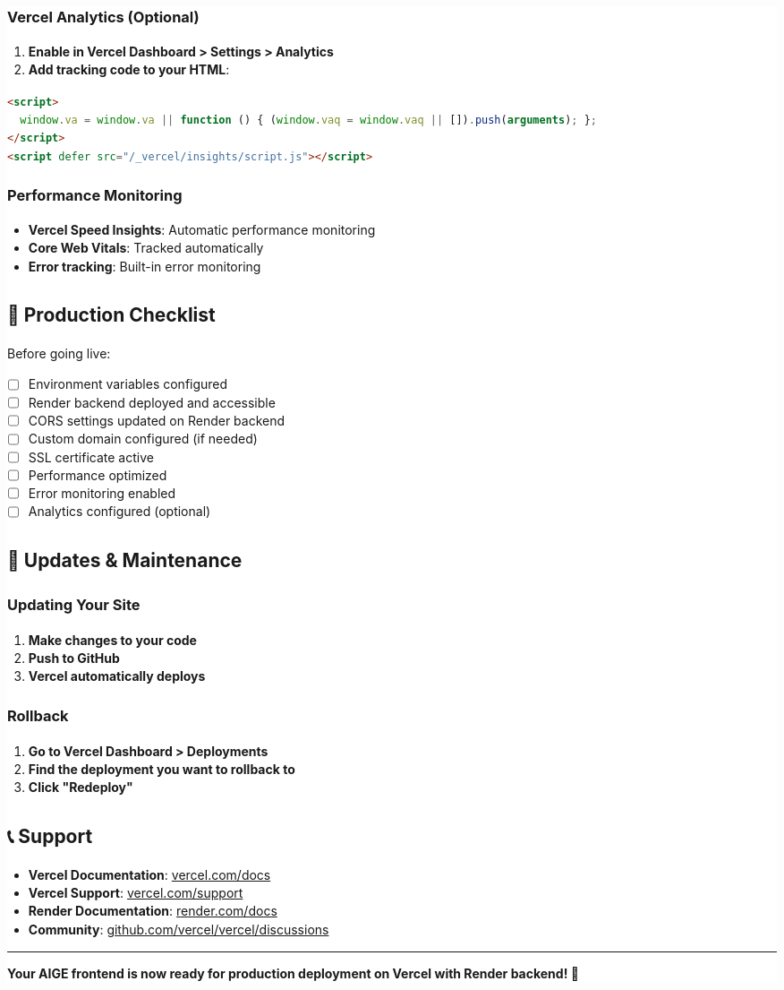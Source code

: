 ### Vercel Analytics (Optional)

1. **Enable in Vercel Dashboard > Settings > Analytics**
2. **Add tracking code to your HTML**:

```html
<script>
  window.va = window.va || function () { (window.vaq = window.vaq || []).push(arguments); };
</script>
<script defer src="/_vercel/insights/script.js"></script>
```

### Performance Monitoring

- **Vercel Speed Insights**: Automatic performance monitoring
- **Core Web Vitals**: Tracked automatically
- **Error tracking**: Built-in error monitoring

## 🚀 Production Checklist

Before going live:

- [ ] Environment variables configured
- [ ] Render backend deployed and accessible
- [ ] CORS settings updated on Render backend
- [ ] Custom domain configured (if needed)
- [ ] SSL certificate active
- [ ] Performance optimized
- [ ] Error monitoring enabled
- [ ] Analytics configured (optional)

## 🔄 Updates & Maintenance

### Updating Your Site

1. **Make changes to your code**
2. **Push to GitHub**
3. **Vercel automatically deploys**

### Rollback

1. **Go to Vercel Dashboard > Deployments**
2. **Find the deployment you want to rollback to**
3. **Click "Redeploy"**

## 📞 Support

- **Vercel Documentation**: [vercel.com/docs](https://vercel.com/docs)
- **Vercel Support**: [vercel.com/support](https://vercel.com/support)
- **Render Documentation**: [render.com/docs](https://render.com/docs)
- **Community**: [github.com/vercel/vercel/discussions](https://github.com/vercel/vercel/discussions)

---

**Your AIGE frontend is now ready for production deployment on Vercel with Render backend! 🎉** 